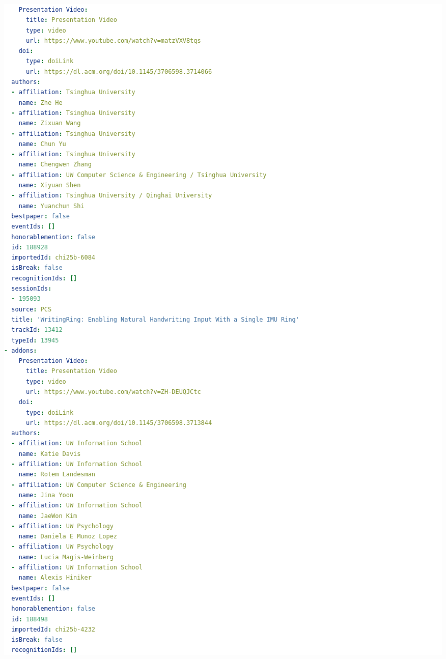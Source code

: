 ```yaml
    Presentation Video:
      title: Presentation Video
      type: video
      url: https://www.youtube.com/watch?v=matzVXV8tqs
    doi:
      type: doiLink
      url: https://dl.acm.org/doi/10.1145/3706598.3714066
  authors:
  - affiliation: Tsinghua University
    name: Zhe He
  - affiliation: Tsinghua University
    name: Zixuan Wang
  - affiliation: Tsinghua University
    name: Chun Yu
  - affiliation: Tsinghua University
    name: Chengwen Zhang
  - affiliation: UW Computer Science & Engineering / Tsinghua University
    name: Xiyuan Shen
  - affiliation: Tsinghua University / Qinghai University
    name: Yuanchun Shi
  bestpaper: false
  eventIds: []
  honorablemention: false
  id: 188928
  importedId: chi25b-6084
  isBreak: false
  recognitionIds: []
  sessionIds:
  - 195093
  source: PCS
  title: 'WritingRing: Enabling Natural Handwriting Input With a Single IMU Ring'
  trackId: 13412
  typeId: 13945
- addons:
    Presentation Video:
      title: Presentation Video
      type: video
      url: https://www.youtube.com/watch?v=ZH-DEUQJCtc
    doi:
      type: doiLink
      url: https://dl.acm.org/doi/10.1145/3706598.3713844
  authors:
  - affiliation: UW Information School
    name: Katie Davis
  - affiliation: UW Information School
    name: Rotem Landesman
  - affiliation: UW Computer Science & Engineering
    name: Jina Yoon
  - affiliation: UW Information School
    name: JaeWon Kim
  - affiliation: UW Psychology
    name: Daniela E Munoz Lopez
  - affiliation: UW Psychology
    name: Lucia Magis-Weinberg
  - affiliation: UW Information School
    name: Alexis Hiniker
  bestpaper: false
  eventIds: []
  honorablemention: false
  id: 188498
  importedId: chi25b-4232
  isBreak: false
  recognitionIds: []
```